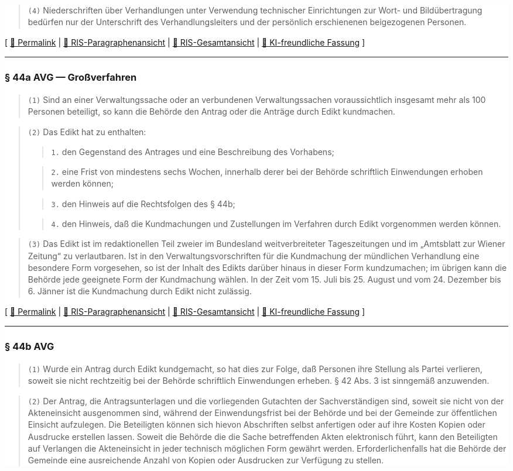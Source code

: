 > `(4)` Niederschriften über Verhandlungen unter Verwendung technischer Einrichtungen zur Wort\- und Bildübertragung bedürfen nur der Unterschrift des Verhandlungsleiters und der persönlich erschienenen beigezogenen Personen\.

\[ [🔗 Permalink](https://github.com/clairexen/LawAT/blob/main/files/BG.AVG.md#-44-avg) | [📜 RIS-Paragraphenansicht](http://www.ris.bka.gv.at/NormDokument.wxe?Abfrage=Bundesnormen&Gesetzesnummer=10005768&Paragraf=44) | [📖 RIS-Gesamtansicht](https://ris.bka.gv.at/GeltendeFassung.wxe?Abfrage=Bundesnormen&Gesetzesnummer=10005768#MainContent_DocumentRepeater_BundesnormenCompleteNormDocumentData_50_TextContainer_50) | [🤖 KI-freundliche Fassung](https://github.com/clairexen/LawAT/blob/main/files/BG.AVG.002.md#-44-avg) \]

----

### § 44a AVG — Großverfahren

> `(1)` Sind an einer Verwaltungssache oder an verbundenen Verwaltungssachen voraussichtlich insgesamt mehr als 100 Personen beteiligt, so kann die Behörde den Antrag oder die Anträge durch Edikt kundmachen\.

> `(2)` Das Edikt hat zu enthalten:
>
>> `1.` den Gegenstand des Antrages und eine Beschreibung des Vorhabens;
>
>> `2.` eine Frist von mindestens sechs Wochen, innerhalb derer bei der Behörde schriftlich Einwendungen erhoben werden können;
>
>> `3.` den Hinweis auf die Rechtsfolgen des § 44b;
>
>> `4.` den Hinweis, daß die Kundmachungen und Zustellungen im Verfahren durch Edikt vorgenommen werden können\.

> `(3)` Das Edikt ist im redaktionellen Teil zweier im Bundesland weitverbreiteter Tageszeitungen und im „Amtsblatt zur Wiener Zeitung“ zu verlautbaren\. Ist in den Verwaltungsvorschriften für die Kundmachung der mündlichen Verhandlung eine besondere Form vorgesehen, so ist der Inhalt des Edikts darüber hinaus in dieser Form kundzumachen; im übrigen kann die Behörde jede geeignete Form der Kundmachung wählen\. In der Zeit vom 15\. Juli bis 25\. August und vom 24\. Dezember bis 6\. Jänner ist die Kundmachung durch Edikt nicht zulässig\.

\[ [🔗 Permalink](https://github.com/clairexen/LawAT/blob/main/files/BG.AVG.md#-44a-avg--großverfahren) | [📜 RIS-Paragraphenansicht](http://www.ris.bka.gv.at/NormDokument.wxe?Abfrage=Bundesnormen&Gesetzesnummer=10005768&Paragraf=44a) | [📖 RIS-Gesamtansicht](https://ris.bka.gv.at/GeltendeFassung.wxe?Abfrage=Bundesnormen&Gesetzesnummer=10005768#MainContent_DocumentRepeater_BundesnormenCompleteNormDocumentData_51_TextContainer_51) | [🤖 KI-freundliche Fassung](https://github.com/clairexen/LawAT/blob/main/files/BG.AVG.002.md#-44a-avg--großverfahren) \]

----

### § 44b AVG

> `(1)` Wurde ein Antrag durch Edikt kundgemacht, so hat dies zur Folge, daß Personen ihre Stellung als Partei verlieren, soweit sie nicht rechtzeitig bei der Behörde schriftlich Einwendungen erheben\. § 42 Abs\. 3 ist sinngemäß anzuwenden\.

> `(2)` Der Antrag, die Antragsunterlagen und die vorliegenden Gutachten der Sachverständigen sind, soweit sie nicht von der Akteneinsicht ausgenommen sind, während der Einwendungsfrist bei der Behörde und bei der Gemeinde zur öffentlichen Einsicht aufzulegen\. Die Beteiligten können sich hievon Abschriften selbst anfertigen oder auf ihre Kosten Kopien oder Ausdrucke erstellen lassen\. Soweit die Behörde die die Sache betreffenden Akten elektronisch führt, kann den Beteiligten auf Verlangen die Akteneinsicht in jeder technisch möglichen Form gewährt werden\. Erforderlichenfalls hat die Behörde der Gemeinde eine ausreichende Anzahl von Kopien oder Ausdrucken zur Verfügung zu stellen\.
